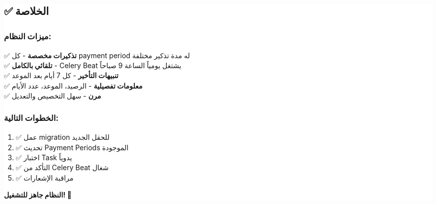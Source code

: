 
## ✅ الخلاصة

### ميزات النظام:

✅ **تذكيرات مخصصة** - كل payment period له مدة تذكير مختلفة  
✅ **تلقائي بالكامل** - Celery Beat يشتغل يومياً الساعة 9 صباحاً  
✅ **تنبيهات التأخير** - كل 7 أيام بعد الموعد  
✅ **معلومات تفصيلية** - الرصيد، الموعد، عدد الأيام  
✅ **مرن** - سهل التخصيص والتعديل  

### الخطوات التالية:

1. ✅ عمل migration للحقل الجديد
2. ✅ تحديث Payment Periods الموجودة
3. ✅ اختبار Task يدوياً
4. ✅ التأكد من Celery Beat شغال
5. ✅ مراقبة الإشعارات

**النظام جاهز للتشغيل! 🚀**

